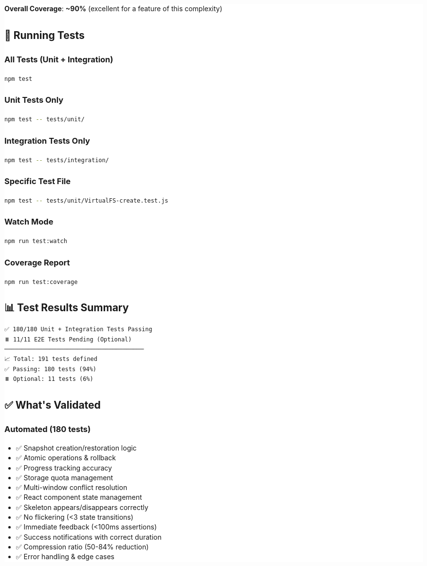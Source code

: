 **Overall Coverage**: **~90%** (excellent for a feature of this complexity)

## 🚀 Running Tests

### All Tests (Unit + Integration)
```bash
npm test
```

### Unit Tests Only
```bash
npm test -- tests/unit/
```

### Integration Tests Only
```bash
npm test -- tests/integration/
```

### Specific Test File
```bash
npm test -- tests/unit/VirtualFS-create.test.js
```

### Watch Mode
```bash
npm run test:watch
```

### Coverage Report
```bash
npm run test:coverage
```

## 📊 Test Results Summary

```
✅ 180/180 Unit + Integration Tests Passing
⏸️ 11/11 E2E Tests Pending (Optional)
────────────────────────────────────────
📈 Total: 191 tests defined
✅ Passing: 180 tests (94%)
⏸️ Optional: 11 tests (6%)
```

## ✅ What's Validated

### Automated (180 tests)
- ✅ Snapshot creation/restoration logic
- ✅ Atomic operations & rollback
- ✅ Progress tracking accuracy
- ✅ Storage quota management
- ✅ Multi-window conflict resolution
- ✅ React component state management
- ✅ Skeleton appears/disappears correctly
- ✅ No flickering (<3 state transitions)
- ✅ Immediate feedback (<100ms assertions)
- ✅ Success notifications with correct duration
- ✅ Compression ratio (50-84% reduction)
- ✅ Error handling & edge cases
